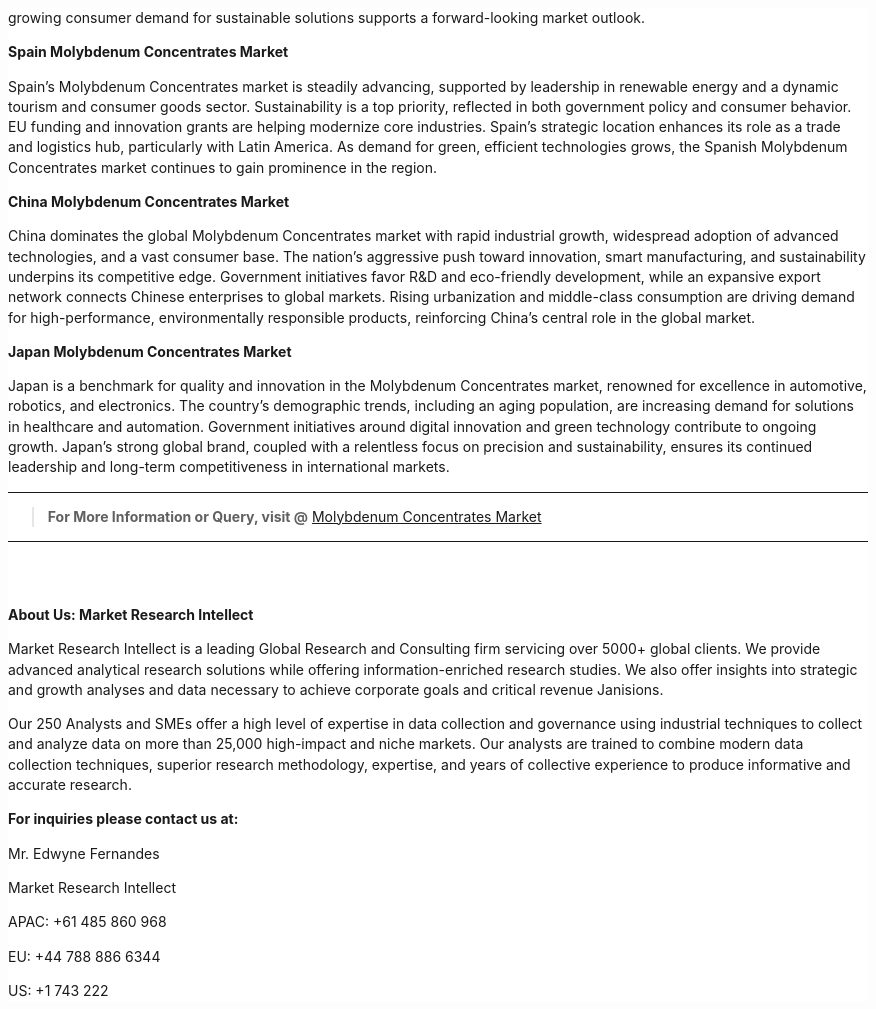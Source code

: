 growing consumer demand for sustainable solutions supports a forward-looking market outlook.</p><p class="" data-start="4424" data-end="4975"><strong data-start="4424" data-end="4445">Spain Molybdenum Concentrates Market</strong></p><p class="" data-start="4424" data-end="4975">Spain&rsquo;s Molybdenum Concentrates market is steadily advancing, supported by leadership in renewable energy and a dynamic tourism and consumer goods sector. Sustainability is a top priority, reflected in both government policy and consumer behavior. EU funding and innovation grants are helping modernize core industries. Spain&rsquo;s strategic location enhances its role as a trade and logistics hub, particularly with Latin America. As demand for green, efficient technologies grows, the Spanish Molybdenum Concentrates market continues to gain prominence in the region.</p><p class="" data-start="4977" data-end="5589"><strong data-start="4977" data-end="4998">China Molybdenum Concentrates Market</strong></p><p class="" data-start="4977" data-end="5589">China dominates the global Molybdenum Concentrates market with rapid industrial growth, widespread adoption of advanced technologies, and a vast consumer base. The nation&rsquo;s aggressive push toward innovation, smart manufacturing, and sustainability underpins its competitive edge. Government initiatives favor R&amp;D and eco-friendly development, while an expansive export network connects Chinese enterprises to global markets. Rising urbanization and middle-class consumption are driving demand for high-performance, environmentally responsible products, reinforcing China&rsquo;s central role in the global market.</p><p class="" data-start="5591" data-end="6162"><strong data-start="5591" data-end="5612">Japan Molybdenum Concentrates Market</strong></p><p class="" data-start="5591" data-end="6162">Japan is a benchmark for quality and innovation in the Molybdenum Concentrates market, renowned for excellence in automotive, robotics, and electronics. The country&rsquo;s demographic trends, including an aging population, are increasing demand for solutions in healthcare and automation. Government initiatives around digital innovation and green technology contribute to ongoing growth. Japan&rsquo;s strong global brand, coupled with a relentless focus on precision and sustainability, ensures its continued leadership and long-term competitiveness in international markets.</p><hr /><blockquote><p><span class="font-[700]"><strong>For More Information or Query, visit&nbsp;@</strong>&nbsp;</span><span class="font-[700]"><a href="https://www.marketresearchintellect.com/product/global-molybdenum-concentrates-market/?utm_source=Linkedin&utm_medium=049" target="_blank" data-tracking-control-name="article-ssr-frontend-pulse_little-text-block" data-tracking-will-navigate="" data-test-link="">Molybdenum Concentrates Market</a></span></p></blockquote><hr /><h3>&nbsp;</h3><p><strong><span class="font-[700]">About Us: Market Research Intellect</span></strong></p><p><span class="">Market Research Intellect is a leading Global Research and Consulting firm servicing over 5000+ global clients. We provide advanced analytical research solutions while offering information-enriched research studies.&nbsp;</span>We also offer insights into strategic and growth analyses and data necessary to achieve corporate goals and critical revenue Janisions.</p><p><span class="">Our 250 Analysts and SMEs offer a high level of expertise in data collection and governance using industrial techniques to collect and analyze data on more than 25,000 high-impact and niche markets. Our analysts are trained to combine modern data collection techniques, superior research methodology, expertise, and years of collective experience to produce informative and accurate research.</span></p><p><strong>For inquiries please contact us at:</strong></p><p>Mr. Edwyne Fernandes</p><p>Market Research Intellect</p><p>APAC: +61 485 860 968</p><p>EU: +44 788 886 6344</p><p>US: +1 743 222